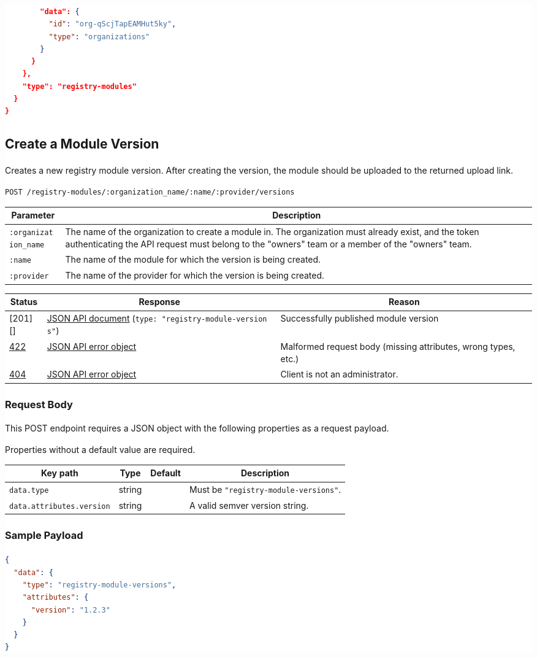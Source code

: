 ```json
        "data": {
          "id": "org-qScjTapEAMHut5ky",
          "type": "organizations"
        }
      }
    },
    "type": "registry-modules"
  }
}
```

## Create a Module Version

Creates a new registry module version. After creating the version, the module should be uploaded to the returned upload link.

`POST /registry-modules/:organization_name/:name/:provider/versions`

Parameter            | Description
---------------------|------------
`:organization_name` | The name of the organization to create a module in. The organization must already exist, and the token authenticating the API request must belong to the "owners" team or a member of the "owners" team.
`:name`              | The name of the module for which the version is being created.
`:provider`          | The name of the provider for which the version is being created.

Status  | Response                                                   | Reason
--------|------------------------------------------------------------|----------
[201][] | [JSON API document][] (`type: "registry-module-versions"`) | Successfully published module version
[422][] | [JSON API error object][]                                  | Malformed request body (missing attributes, wrong types, etc.)
[404][] | [JSON API error object][]                                  | Client is not an administrator.

[200]: https://developer.mozilla.org/en-US/docs/Web/HTTP/Status/200
[404]: https://developer.mozilla.org/en-US/docs/Web/HTTP/Status/404
[422]: https://developer.mozilla.org/en-US/docs/Web/HTTP/Status/422
[JSON API document]: https://www.terraform.io/docs/enterprise/api/index.html#json-api-documents
[JSON API error object]: http://jsonapi.org/format/#error-objects


### Request Body

This POST endpoint requires a JSON object with the following properties as a request payload.

Properties without a default value are required.

Key path                   | Type   | Default | Description
---------------------------|--------|---------|------------
`data.type`                | string |         | Must be `"registry-module-versions"`.
`data.attributes.version`  | string |         | A valid semver version string.

### Sample Payload

```json
{
  "data": {
    "type": "registry-module-versions",
    "attributes": {
      "version": "1.2.3"
    }
  }
}
```


[204]: https://developer.mozilla.org/en-US/docs/Web/HTTP/Status/204